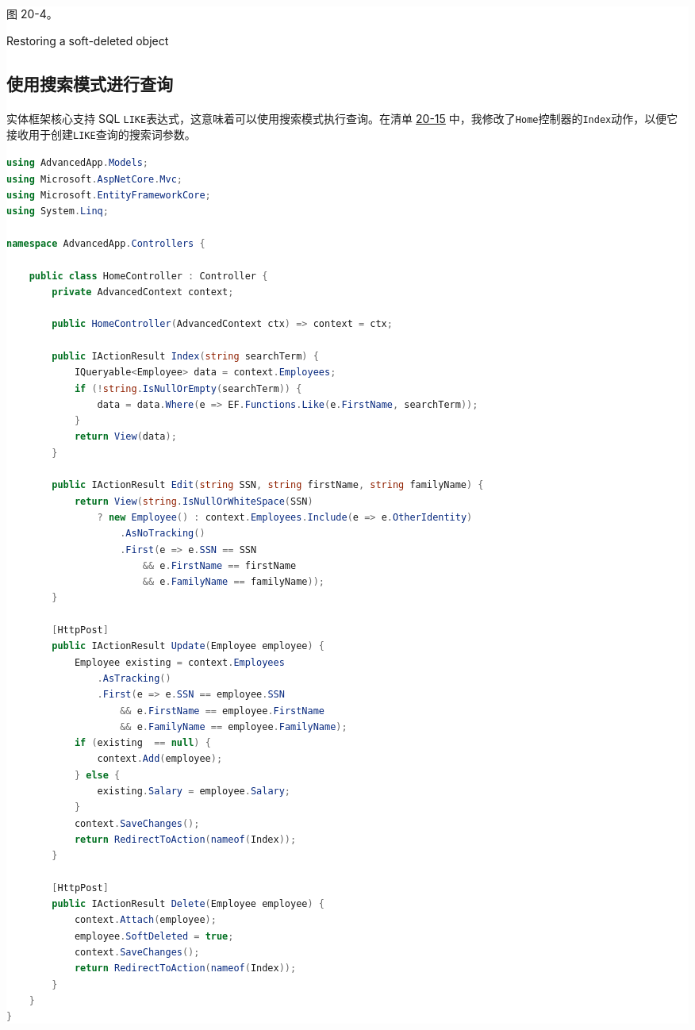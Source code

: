 图 20-4。

Restoring a soft-deleted object

## 使用搜索模式进行查询

实体框架核心支持 SQL `LIKE`表达式，这意味着可以使用搜索模式执行查询。在清单 [20-15](#Par57) 中，我修改了`Home`控制器的`Index`动作，以便它接收用于创建`LIKE`查询的搜索词参数。

```cs
using AdvancedApp.Models;
using Microsoft.AspNetCore.Mvc;
using Microsoft.EntityFrameworkCore;
using System.Linq;

namespace AdvancedApp.Controllers {

    public class HomeController : Controller {
        private AdvancedContext context;

        public HomeController(AdvancedContext ctx) => context = ctx;

        public IActionResult Index(string searchTerm) {
            IQueryable<Employee> data = context.Employees;
            if (!string.IsNullOrEmpty(searchTerm)) {
                data = data.Where(e => EF.Functions.Like(e.FirstName, searchTerm));
            }
            return View(data);
        }

        public IActionResult Edit(string SSN, string firstName, string familyName) {
            return View(string.IsNullOrWhiteSpace(SSN)
                ? new Employee() : context.Employees.Include(e => e.OtherIdentity)
                    .AsNoTracking()
                    .First(e => e.SSN == SSN
                        && e.FirstName == firstName
                        && e.FamilyName == familyName));
        }

        [HttpPost]
        public IActionResult Update(Employee employee) {
            Employee existing = context.Employees
                .AsTracking()
                .First(e => e.SSN == employee.SSN
                    && e.FirstName == employee.FirstName
                    && e.FamilyName == employee.FamilyName);
            if (existing  == null) {
                context.Add(employee);
            } else {
                existing.Salary = employee.Salary;
            }
            context.SaveChanges();
            return RedirectToAction(nameof(Index));
        }

        [HttpPost]
        public IActionResult Delete(Employee employee) {
            context.Attach(employee);
            employee.SoftDeleted = true;
            context.SaveChanges();
            return RedirectToAction(nameof(Index));
        }        
    }
}
```